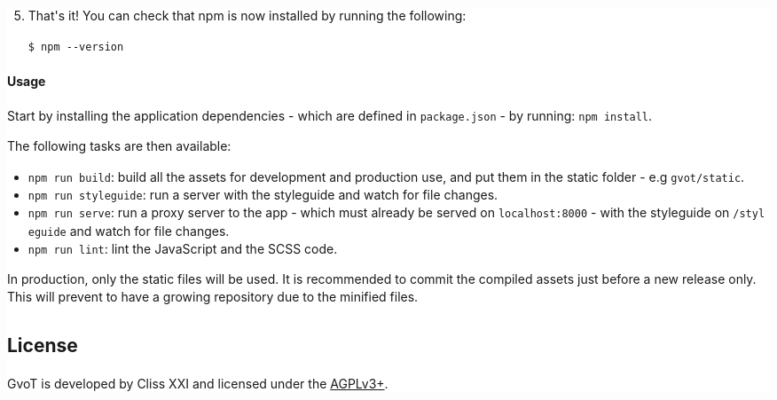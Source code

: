 5.  That's it! You can check that npm is now installed by running the following:

        $ npm --version

#### Usage

Start by installing the application dependencies - which are defined in
`package.json` - by running: `npm install`.

The following tasks are then available:
- `npm run build`: build all the assets for development and production use,
  and put them in the static folder - e.g `gvot/static`.
- `npm run styleguide`: run a server with the styleguide and watch for file
  changes.
- `npm run serve`: run a proxy server to the app - which must already be served on
  `localhost:8000` - with the styleguide on `/styleguide` and watch for file
  changes.
- `npm run lint`: lint the JavaScript and the SCSS code.

In production, only the static files will be used. It is recommended to commit
the compiled assets just before a new release only. This will prevent to have a
growing repository due to the minified files.

## License

GvoT is developed by Cliss XXI and licensed under the
[AGPLv3+](LICENSE).
